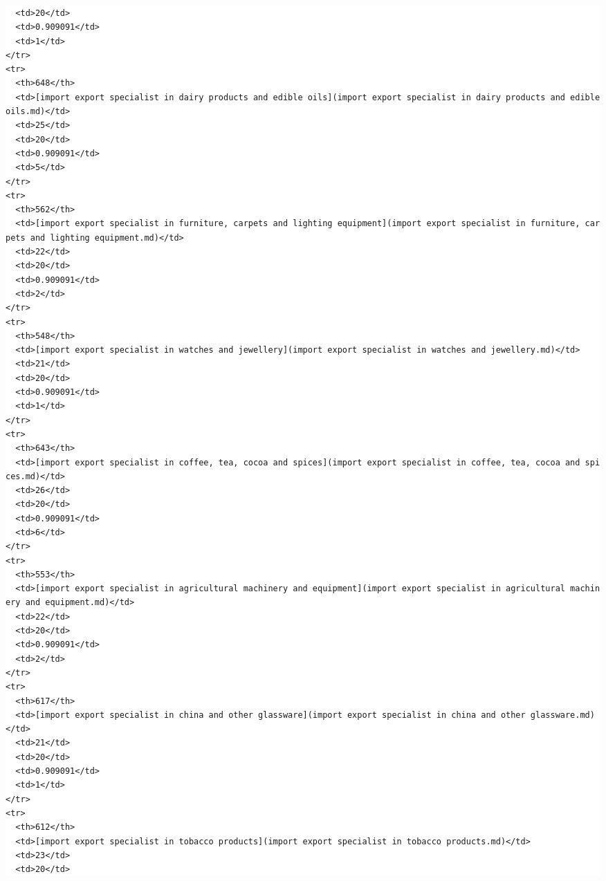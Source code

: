      <td>20</td>
      <td>0.909091</td>
      <td>1</td>
    </tr>
    <tr>
      <th>648</th>
      <td>[import export specialist in dairy products and edible oils](import export specialist in dairy products and edible oils.md)</td>
      <td>25</td>
      <td>20</td>
      <td>0.909091</td>
      <td>5</td>
    </tr>
    <tr>
      <th>562</th>
      <td>[import export specialist in furniture, carpets and lighting equipment](import export specialist in furniture, carpets and lighting equipment.md)</td>
      <td>22</td>
      <td>20</td>
      <td>0.909091</td>
      <td>2</td>
    </tr>
    <tr>
      <th>548</th>
      <td>[import export specialist in watches and jewellery](import export specialist in watches and jewellery.md)</td>
      <td>21</td>
      <td>20</td>
      <td>0.909091</td>
      <td>1</td>
    </tr>
    <tr>
      <th>643</th>
      <td>[import export specialist in coffee, tea, cocoa and spices](import export specialist in coffee, tea, cocoa and spices.md)</td>
      <td>26</td>
      <td>20</td>
      <td>0.909091</td>
      <td>6</td>
    </tr>
    <tr>
      <th>553</th>
      <td>[import export specialist in agricultural machinery and equipment](import export specialist in agricultural machinery and equipment.md)</td>
      <td>22</td>
      <td>20</td>
      <td>0.909091</td>
      <td>2</td>
    </tr>
    <tr>
      <th>617</th>
      <td>[import export specialist in china and other glassware](import export specialist in china and other glassware.md)</td>
      <td>21</td>
      <td>20</td>
      <td>0.909091</td>
      <td>1</td>
    </tr>
    <tr>
      <th>612</th>
      <td>[import export specialist in tobacco products](import export specialist in tobacco products.md)</td>
      <td>23</td>
      <td>20</td>